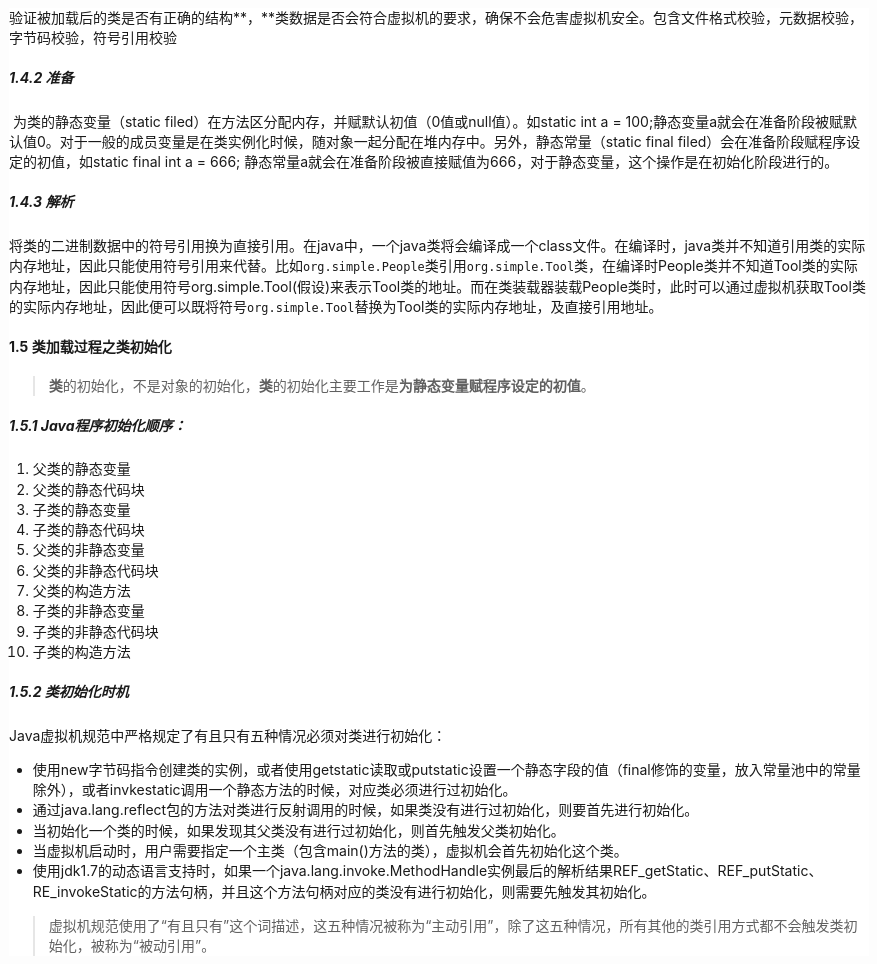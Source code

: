 ​	验证被加载后的类是否有正确的结构**，**类数据是否会符合虚拟机的要求，确保不会危害虚拟机安全。包含文件格式校验，元数据校验，字节码校验，符号引用校验

##### 1.4.2 准备

​	为类的静态变量（static filed）在方法区分配内存，并赋默认初值（0值或null值）。如static int a = 100;静态变量a就会在准备阶段被赋默认值0。对于一般的成员变量是在类实例化时候，随对象一起分配在堆内存中。另外，静态常量（static final filed）会在准备阶段赋程序设定的初值，如static final int a = 666;  静态常量a就会在准备阶段被直接赋值为666，对于静态变量，这个操作是在初始化阶段进行的。

##### 1.4.3 解析

​	将类的二进制数据中的符号引用换为直接引用。在java中，一个java类将会编译成一个class文件。在编译时，java类并不知道引用类的实际内存地址，因此只能使用符号引用来代替。比如`org.simple.People`类引用`org.simple.Tool`类，在编译时People类并不知道Tool类的实际内存地址，因此只能使用符号org.simple.Tool(假设)来表示Tool类的地址。而在类装载器装载People类时，此时可以通过虚拟机获取Tool类的实际内存地址，因此便可以既将符号`org.simple.Tool`替换为Tool类的实际内存地址，及直接引用地址。

#### 1.5 类加载过程之类初始化

> **类**的初始化，不是对象的初始化，**类**的初始化主要工作是**为静态变量赋程序设定的初值**。

##### 1.5.1 Java程序初始化顺序：

1. 父类的静态变量
2. 父类的静态代码块
3. 子类的静态变量
4. 子类的静态代码块
5. 父类的非静态变量
6. 父类的非静态代码块
7. 父类的构造方法
8. 子类的非静态变量
9. 子类的非静态代码块
10. 子类的构造方法

##### 1.5.2 类初始化时机

Java虚拟机规范中严格规定了有且只有五种情况必须对类进行初始化：

- 使用new字节码指令创建类的实例，或者使用getstatic读取或putstatic设置一个静态字段的值（final修饰的变量，放入常量池中的常量除外），或者invkestatic调用一个静态方法的时候，对应类必须进行过初始化。
- 通过java.lang.reflect包的方法对类进行反射调用的时候，如果类没有进行过初始化，则要首先进行初始化。
- 当初始化一个类的时候，如果发现其父类没有进行过初始化，则首先触发父类初始化。
- 当虚拟机启动时，用户需要指定一个主类（包含main()方法的类），虚拟机会首先初始化这个类。
- 使用jdk1.7的动态语言支持时，如果一个java.lang.invoke.MethodHandle实例最后的解析结果REF_getStatic、REF_putStatic、RE_invokeStatic的方法句柄，并且这个方法句柄对应的类没有进行初始化，则需要先触发其初始化。

> 虚拟机规范使用了“有且只有”这个词描述，这五种情况被称为“主动引用”，除了这五种情况，所有其他的类引用方式都不会触发类初始化，被称为“被动引用”。
